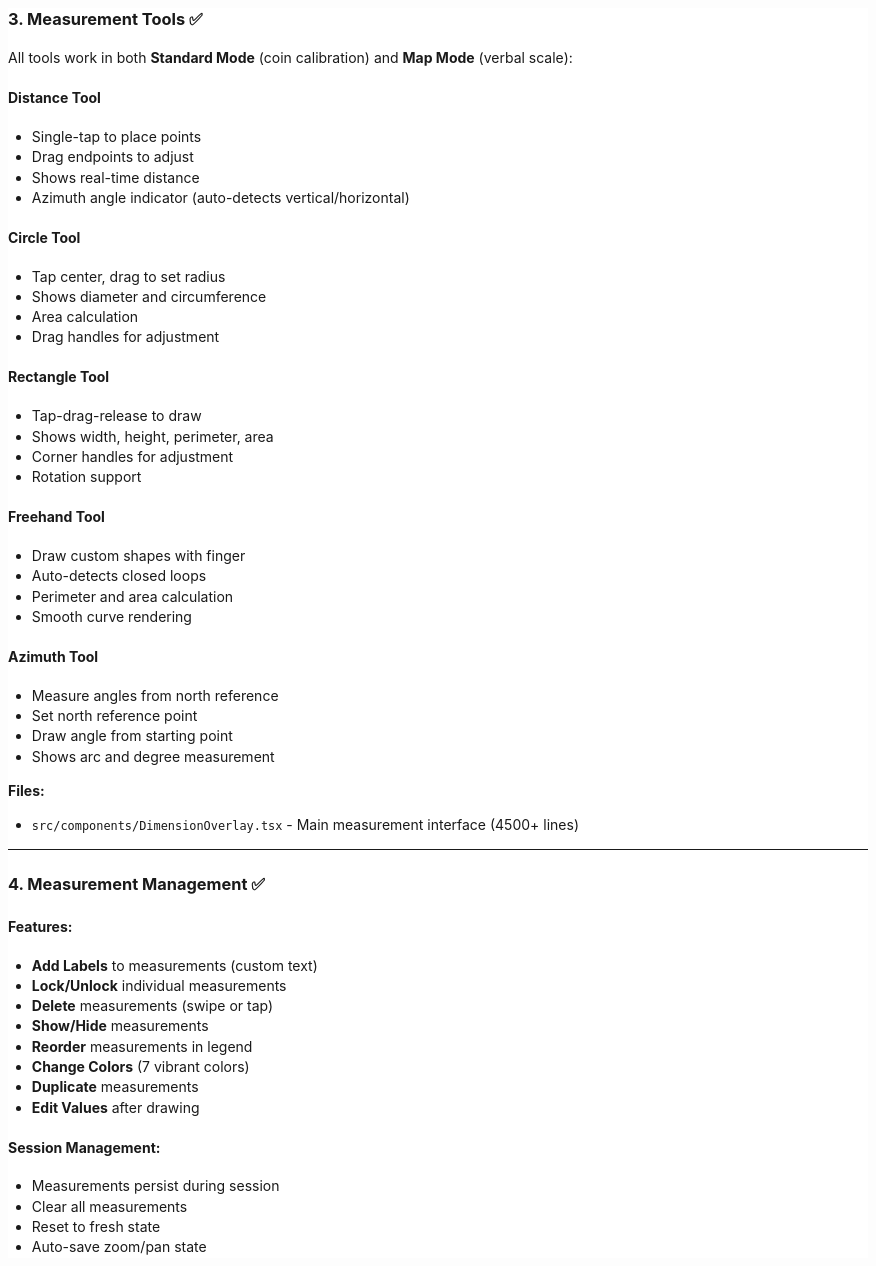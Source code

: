 ### 3. Measurement Tools ✅

All tools work in both **Standard Mode** (coin calibration) and **Map Mode** (verbal scale):

#### Distance Tool
- Single-tap to place points
- Drag endpoints to adjust
- Shows real-time distance
- Azimuth angle indicator (auto-detects vertical/horizontal)

#### Circle Tool
- Tap center, drag to set radius
- Shows diameter and circumference
- Area calculation
- Drag handles for adjustment

#### Rectangle Tool
- Tap-drag-release to draw
- Shows width, height, perimeter, area
- Corner handles for adjustment
- Rotation support

#### Freehand Tool
- Draw custom shapes with finger
- Auto-detects closed loops
- Perimeter and area calculation
- Smooth curve rendering

#### Azimuth Tool
- Measure angles from north reference
- Set north reference point
- Draw angle from starting point
- Shows arc and degree measurement

**Files:**
- `src/components/DimensionOverlay.tsx` - Main measurement interface (4500+ lines)

---

### 4. Measurement Management ✅

#### Features:
- **Add Labels** to measurements (custom text)
- **Lock/Unlock** individual measurements
- **Delete** measurements (swipe or tap)
- **Show/Hide** measurements
- **Reorder** measurements in legend
- **Change Colors** (7 vibrant colors)
- **Duplicate** measurements
- **Edit Values** after drawing

#### Session Management:
- Measurements persist during session
- Clear all measurements
- Reset to fresh state
- Auto-save zoom/pan state
